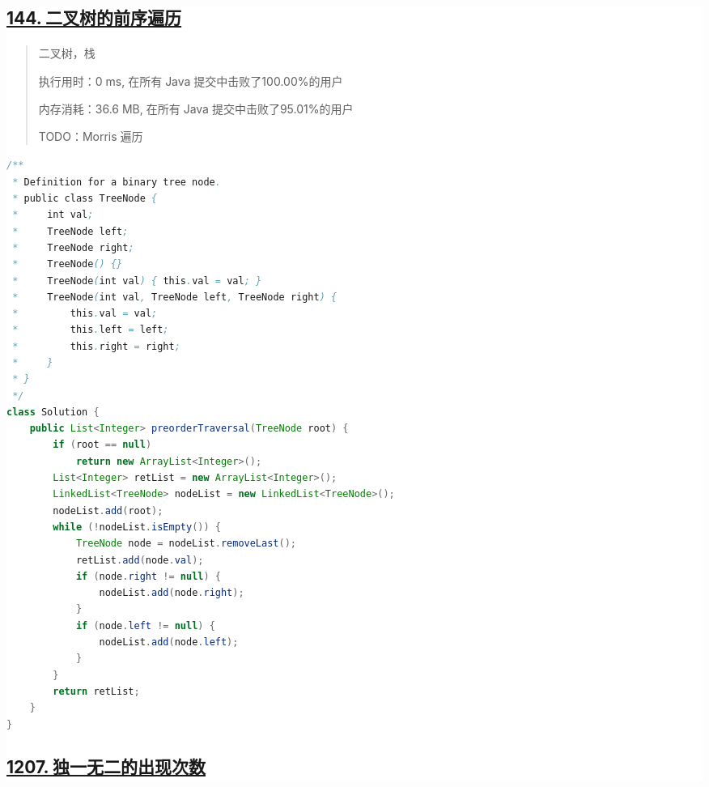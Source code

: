 ## [144. 二叉树的前序遍历](https://leetcode-cn.com/problems/binary-tree-preorder-traversal/)

> 二叉树，栈
> 
> 执行用时：0 ms, 在所有 Java 提交中击败了100.00%的用户
> 
> 内存消耗：36.6 MB, 在所有 Java 提交中击败了95.01%的用户
> 
> TODO：Morris 遍历

```java
/**
 * Definition for a binary tree node.
 * public class TreeNode {
 *     int val;
 *     TreeNode left;
 *     TreeNode right;
 *     TreeNode() {}
 *     TreeNode(int val) { this.val = val; }
 *     TreeNode(int val, TreeNode left, TreeNode right) {
 *         this.val = val;
 *         this.left = left;
 *         this.right = right;
 *     }
 * }
 */
class Solution {
    public List<Integer> preorderTraversal(TreeNode root) {
        if (root == null)
            return new ArrayList<Integer>();
        List<Integer> retList = new ArrayList<Integer>();
        LinkedList<TreeNode> nodeList = new LinkedList<TreeNode>();
        nodeList.add(root);
        while (!nodeList.isEmpty()) {
            TreeNode node = nodeList.removeLast();
            retList.add(node.val);
            if (node.right != null) {
                nodeList.add(node.right);
            }
            if (node.left != null) {
                nodeList.add(node.left);
            }
        }
        return retList;
    }
}
```

## [1207. 独一无二的出现次数](https://leetcode-cn.com/problems/unique-number-of-occurrences/)
